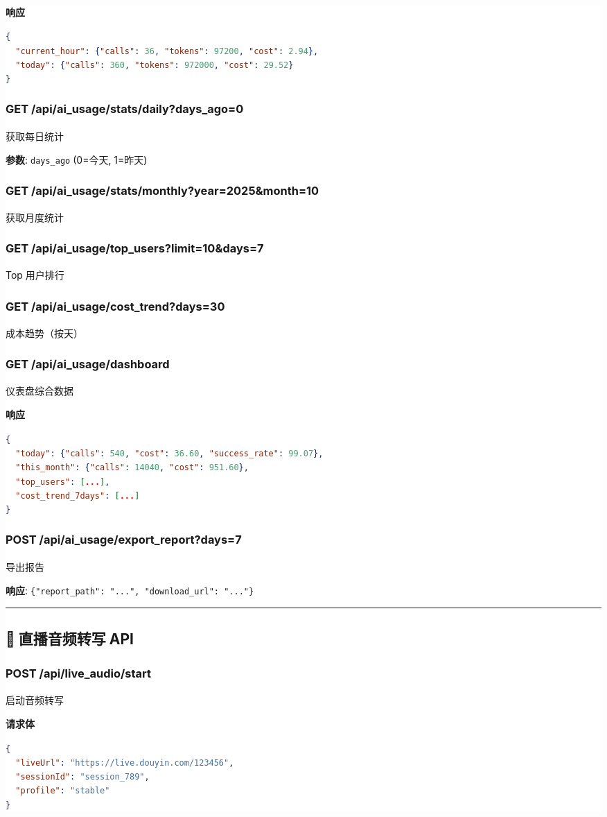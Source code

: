 **响应**
```json
{
  "current_hour": {"calls": 36, "tokens": 97200, "cost": 2.94},
  "today": {"calls": 360, "tokens": 972000, "cost": 29.52}
}
```

### GET /api/ai_usage/stats/daily?days_ago=0
获取每日统计

**参数**: `days_ago` (0=今天, 1=昨天)

### GET /api/ai_usage/stats/monthly?year=2025&month=10
获取月度统计

### GET /api/ai_usage/top_users?limit=10&days=7
Top 用户排行

### GET /api/ai_usage/cost_trend?days=30
成本趋势（按天）

### GET /api/ai_usage/dashboard
仪表盘综合数据

**响应**
```json
{
  "today": {"calls": 540, "cost": 36.60, "success_rate": 99.07},
  "this_month": {"calls": 14040, "cost": 951.60},
  "top_users": [...],
  "cost_trend_7days": [...]
}
```

### POST /api/ai_usage/export_report?days=7
导出报告

**响应**: `{"report_path": "...", "download_url": "..."}`

---

## 🎤 直播音频转写 API

### POST /api/live_audio/start
启动音频转写

**请求体**
```json
{
  "liveUrl": "https://live.douyin.com/123456",
  "sessionId": "session_789",
  "profile": "stable"
}
```
